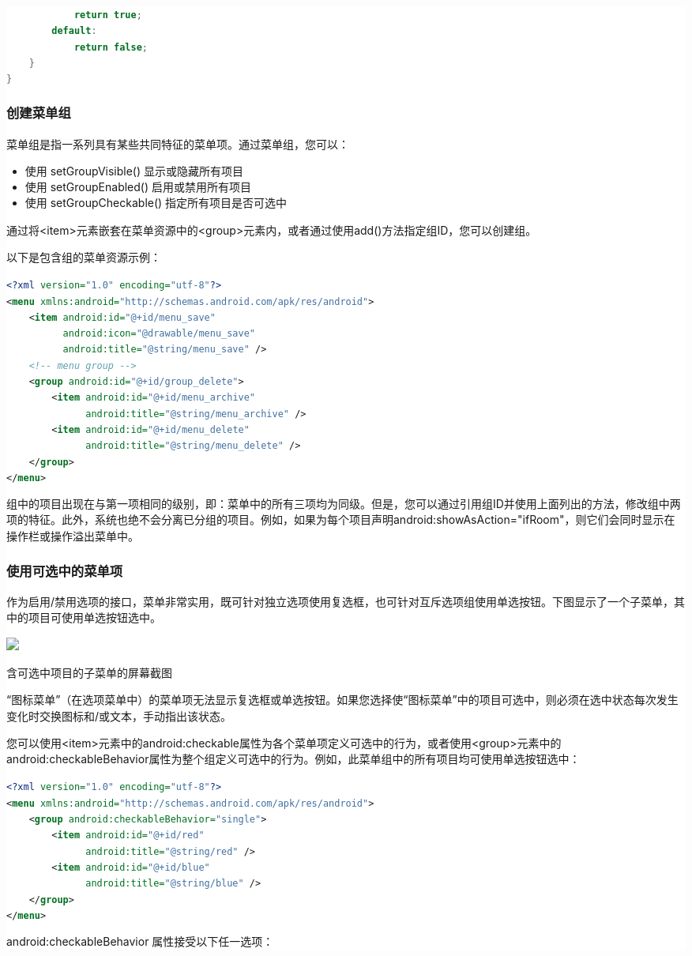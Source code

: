 ```java
            return true;
        default:
            return false;
    }
}
```

### **创建菜单组**

菜单组是指一系列具有某些共同特征的菜单项。通过菜单组，您可以：

- 使用 setGroupVisible() 显示或隐藏所有项目
- 使用 setGroupEnabled() 启用或禁用所有项目
- 使用 setGroupCheckable() 指定所有项目是否可选中

通过将&lt;item>元素嵌套在菜单资源中的&lt;group>元素内，或者通过使用add()方法指定组ID，您可以创建组。

以下是包含组的菜单资源示例：
```xml
<?xml version="1.0" encoding="utf-8"?>
<menu xmlns:android="http://schemas.android.com/apk/res/android">
    <item android:id="@+id/menu_save"
          android:icon="@drawable/menu_save"
          android:title="@string/menu_save" />
    <!-- menu group -->
    <group android:id="@+id/group_delete">
        <item android:id="@+id/menu_archive"
              android:title="@string/menu_archive" />
        <item android:id="@+id/menu_delete"
              android:title="@string/menu_delete" />
    </group>
</menu>
```
组中的项目出现在与第一项相同的级别，即：菜单中的所有三项均为同级。但是，您可以通过引用组ID并使用上面列出的方法，修改组中两项的特征。此外，系统也绝不会分离已分组的项目。例如，如果为每个项目声明android:showAsAction="ifRoom"，则它们会同时显示在操作栏或操作溢出菜单中。

### **使用可选中的菜单项**

作为启用/禁用选项的接口，菜单非常实用，既可针对独立选项使用复选框，也可针对互斥选项组使用单选按钮。下图显示了一个子菜单，其中的项目可使用单选按钮选中。

![](https://developer.android.com/images/radio_buttons.png)

含可选中项目的子菜单的屏幕截图

“图标菜单”（在选项菜单中）的菜单项无法显示复选框或单选按钮。如果您选择使“图标菜单”中的项目可选中，则必须在选中状态每次发生变化时交换图标和/或文本，手动指出该状态。

您可以使用&lt;item>元素中的android:checkable属性为各个菜单项定义可选中的行为，或者使用&lt;group>元素中的android:checkableBehavior属性为整个组定义可选中的行为。例如，此菜单组中的所有项目均可使用单选按钮选中：
```xml
<?xml version="1.0" encoding="utf-8"?>
<menu xmlns:android="http://schemas.android.com/apk/res/android">
    <group android:checkableBehavior="single">
        <item android:id="@+id/red"
              android:title="@string/red" />
        <item android:id="@+id/blue"
              android:title="@string/blue" />
    </group>
</menu>
```
android:checkableBehavior 属性接受以下任一选项：
